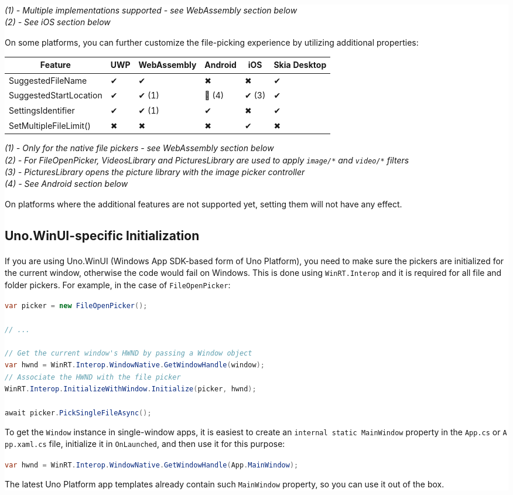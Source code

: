 *(1) - Multiple implementations supported - see WebAssembly section below*\
*(2) - See iOS section below*

On some platforms, you can further customize the file-picking experience by utilizing additional properties:

| Feature                 | UWP  | WebAssembly | Android | iOS   | Skia Desktop |
|-------------------------|------|-------------|---------|-------|-----|
| SuggestedFileName       | ✔   | ✔           | ✖      | ✖     | ✔ |
| SuggestedStartLocation  | ✔   | ✔ (1)       | 💬 (4) | ✔ (3) | ✔ |
| SettingsIdentifier      | ✔   | ✔ (1)       | ✔      | ✖     | ✔ |
| SetMultipleFileLimit()  | ✖   | ✖           | ✖      | ✔     | ✖ |

*(1) - Only for the native file pickers - see WebAssembly section below*\
*(2) - For FileOpenPicker, VideosLibrary and PicturesLibrary are used to apply `image/*` and `video/*` filters*\
*(3) - PicturesLibrary opens the picture library with the image picker controller*\
*(4) - See Android section below*

On platforms where the additional features are not supported yet, setting them will not have any effect.

## Uno.WinUI-specific Initialization

If you are using Uno.WinUI (Windows App SDK-based form of Uno Platform), you need to make sure the pickers are initialized for the current window, otherwise the code would fail on Windows. This is done using `WinRT.Interop` and it is required for all file and folder pickers. For example, in the case of `FileOpenPicker`:

```csharp
var picker = new FileOpenPicker();

// ...

// Get the current window's HWND by passing a Window object
var hwnd = WinRT.Interop.WindowNative.GetWindowHandle(window);
// Associate the HWND with the file picker
WinRT.Interop.InitializeWithWindow.Initialize(picker, hwnd);

await picker.PickSingleFileAsync();
```

To get the `Window` instance in single-window apps, it is easiest to create an `internal static MainWindow` property in the `App.cs` or `App.xaml.cs` file, initialize it in `OnLaunched`, and then use it for this purpose:

```csharp
var hwnd = WinRT.Interop.WindowNative.GetWindowHandle(App.MainWindow);
```

The latest Uno Platform app templates already contain such `MainWindow` property, so you can use it out of the box.
